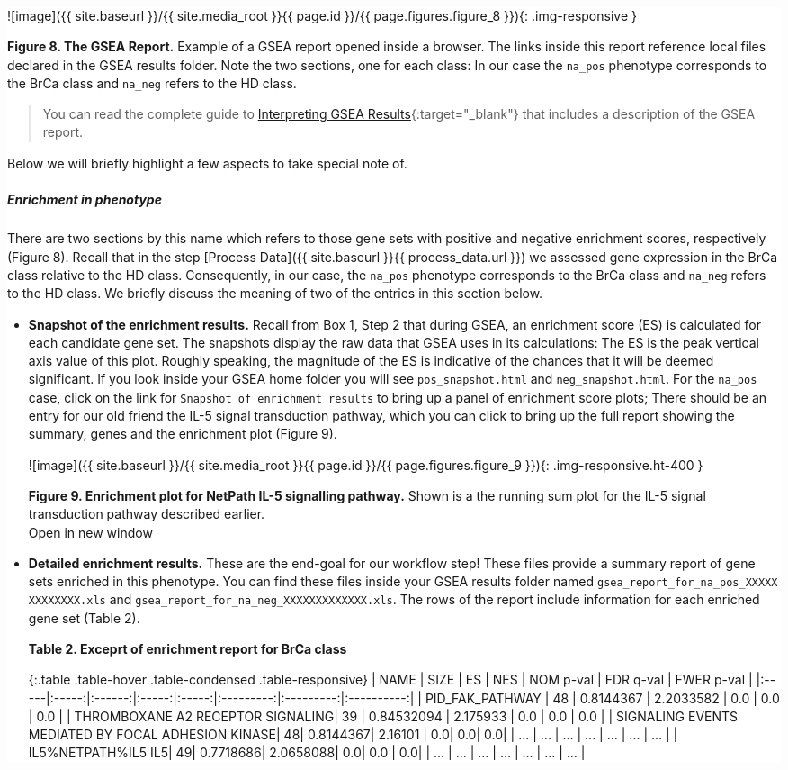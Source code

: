 ![image]({{ site.baseurl }}/{{ site.media_root }}{{ page.id }}/{{ page.figures.figure_8 }}){: .img-responsive }

<div class="figure-legend well well-lg text-justify">
  <strong>Figure 8. The GSEA Report.</strong> Example of a GSEA report opened inside a browser. The links inside this report reference local files declared in the GSEA results folder. Note the two sections, one for each class: In our case the <code>na_pos</code> phenotype corresponds to the BrCa class and <code>na_neg</code> refers to the HD class.
</div>

> You can read the complete guide to [Interpreting GSEA Results](http://software.broadinstitute.org/gsea/doc/GSEAUserGuideTEXT.htm#_Interpreting_GSEA_Results){:target="_blank"} that includes a description of the GSEA report.

Below we will briefly highlight a few aspects to take special note of.

##### Enrichment in phenotype

There are two sections by this name which refers to those gene sets with positive and negative enrichment scores, respectively (Figure 8). Recall that in the step [Process Data]({{ site.baseurl }}{{ process_data.url }}) we assessed gene expression in the BrCa class relative to the HD class. Consequently, in our case, the `na_pos` phenotype corresponds to the BrCa class and `na_neg` refers to the HD class. We briefly discuss the meaning of two of the entries in this section below.

- **Snapshot of the enrichment results.** Recall from Box 1, Step 2 that during GSEA, an enrichment score (ES) is calculated for each candidate gene set. The snapshots display the raw data that GSEA uses in its calculations: The ES is the peak vertical axis value of this plot. Roughly speaking, the magnitude of the ES is indicative of the chances that it will be deemed significant. If you look inside your GSEA home folder you will see `pos_snapshot.html` and `neg_snapshot.html`. For the `na_pos` case, click on the link for `Snapshot of enrichment results` to bring up a panel of enrichment score plots; There should be an entry for our old friend the IL-5 signal transduction pathway, which you can click to bring up the full report showing the summary, genes and the enrichment plot (Figure 9).

  ![image]({{ site.baseurl }}/{{ site.media_root }}{{ page.id }}/{{ page.figures.figure_9 }}){: .img-responsive.ht-400 }

  <div class="figure-legend well well-lg text-justify">
    <strong>Figure 9. Enrichment plot for NetPath IL-5 signalling pathway.</strong> Shown is a the running sum plot for the IL-5 signal transduction pathway described earlier.
    <div class="text-left">
      <a type="button" class="btn btn-info" href="{{ site.baseurl }}/{{ site.media_root }}{{ page.id }}/{{ page.figures.figure_9 }}" target="_blank">Open in new window</a>
    </div>
  </div>

- **Detailed enrichment results.** These are the end-goal for our workflow step! These files provide a summary report of gene sets enriched in this phenotype. You can find these files inside your GSEA results folder named `gsea_report_for_na_pos_XXXXXXXXXXXXX.xls` and `gsea_report_for_na_neg_XXXXXXXXXXXXX.xls`. The rows of the report include information for each enriched gene set (Table 2).

  **Table 2. Exceprt of enrichment report for BrCa class**

  {:.table .table-hover .table-condensed .table-responsive}
  |  NAME  | SIZE  |  ES   |  NES  | NOM p-val | FDR q-val | FWER p-val |
  |:-----|:-----:|:------:|:-----:|:-----:|:---------:|:---------:|:----------:|
  | PID_FAK_PATHWAY | 48 | 0.8144367 | 2.2033582 | 0.0 | 0.0 | 0.0 |
  | THROMBOXANE A2 RECEPTOR SIGNALING| 39 | 0.84532094 | 2.175933 | 0.0 | 0.0 | 0.0 |
  | SIGNALING EVENTS MEDIATED BY FOCAL ADHESION KINASE| 48| 	0.8144367| 	2.16101	| 0.0| 	0.0| 	0.0|
  | ... | ...  | ...  | ...  | ...  | ...  | ...  |
  | IL5%NETPATH%IL5	IL5| 49| 0.7718686| 2.0658088| 0.0| 0.0 | 0.0|
  | ... | ...  | ...  | ...  | ...  | ...  | ...  |
